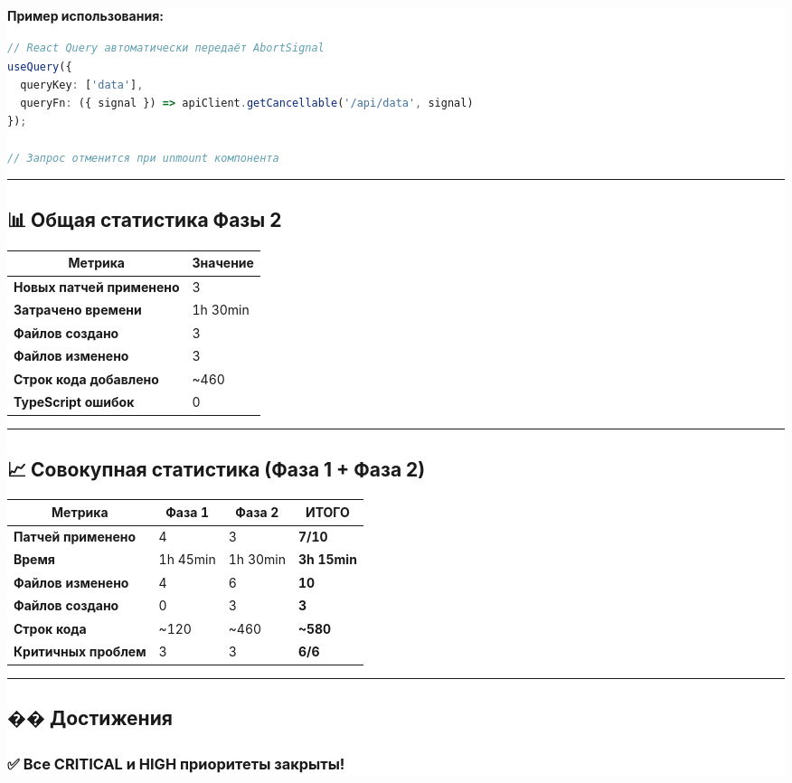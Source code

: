 **Пример использования:**
```typescript
// React Query автоматически передаёт AbortSignal
useQuery({
  queryKey: ['data'],
  queryFn: ({ signal }) => apiClient.getCancellable('/api/data', signal)
});

// Запрос отменится при unmount компонента
```

---

## 📊 Общая статистика Фазы 2

| Метрика | Значение |
|---------|----------|
| **Новых патчей применено** | 3 |
| **Затрачено времени** | 1h 30min |
| **Файлов создано** | 3 |
| **Файлов изменено** | 3 |
| **Строк кода добавлено** | ~460 |
| **TypeScript ошибок** | 0 |

---

## 📈 Совокупная статистика (Фаза 1 + Фаза 2)

| Метрика | Фаза 1 | Фаза 2 | ИТОГО |
|---------|--------|--------|-------|
| **Патчей применено** | 4 | 3 | **7/10** |
| **Время** | 1h 45min | 1h 30min | **3h 15min** |
| **Файлов изменено** | 4 | 6 | **10** |
| **Файлов создано** | 0 | 3 | **3** |
| **Строк кода** | ~120 | ~460 | **~580** |
| **Критичных проблем** | 3 | 3 | **6/6** |

---

## �� Достижения

### ✅ Все CRITICAL и HIGH приоритеты закрыты!
